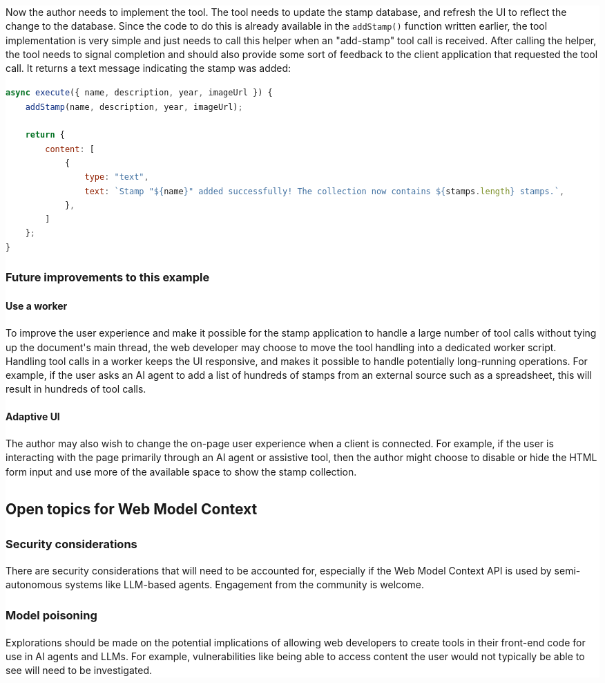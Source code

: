 Now the author needs to implement the tool. The tool needs to update the stamp database, and refresh the UI to reflect the change to the database. Since the code to do this is already available in the `addStamp()` function written earlier, the tool implementation is very simple and just needs to call this helper when an "add-stamp" tool call is received. After calling the helper, the tool needs to signal completion and should also provide some sort of feedback to the client application that requested the tool call. It returns a text message indicating the stamp was added:

```js
async execute({ name, description, year, imageUrl }) {
    addStamp(name, description, year, imageUrl);

    return {
        content: [
            {
                type: "text",
                text: `Stamp "${name}" added successfully! The collection now contains ${stamps.length} stamps.`,
            },
        ]
    };
}
```
### Future improvements to this example

#### Use a worker

To improve the user experience and make it possible for the stamp application to handle a large number of tool calls without tying up the document's main thread, the web developer may choose to move the tool handling into a dedicated worker script. Handling tool calls in a worker keeps the UI responsive, and makes it possible to handle potentially long-running operations. For example, if the user asks an AI agent to add a list of hundreds of stamps from an external source such as a spreadsheet, this will result in hundreds of tool calls.

#### Adaptive UI

The author may also wish to change the on-page user experience when a client is connected. For example, if the user is interacting with the page primarily through an AI agent or assistive tool, then the author might choose to disable or hide the HTML form input and use more of the available space to show the stamp collection.

## Open topics for Web Model Context

### Security considerations

There are security considerations that will need to be accounted for, especially if the Web Model Context API is used by semi-autonomous systems like LLM-based agents. Engagement from the community is welcome.

### Model poisoning

Explorations should be made on the potential implications of allowing web developers to create tools in their front-end code for use in AI agents and LLMs. For example, vulnerabilities like being able to access content the user would not typically be able to see will need to be investigated.
